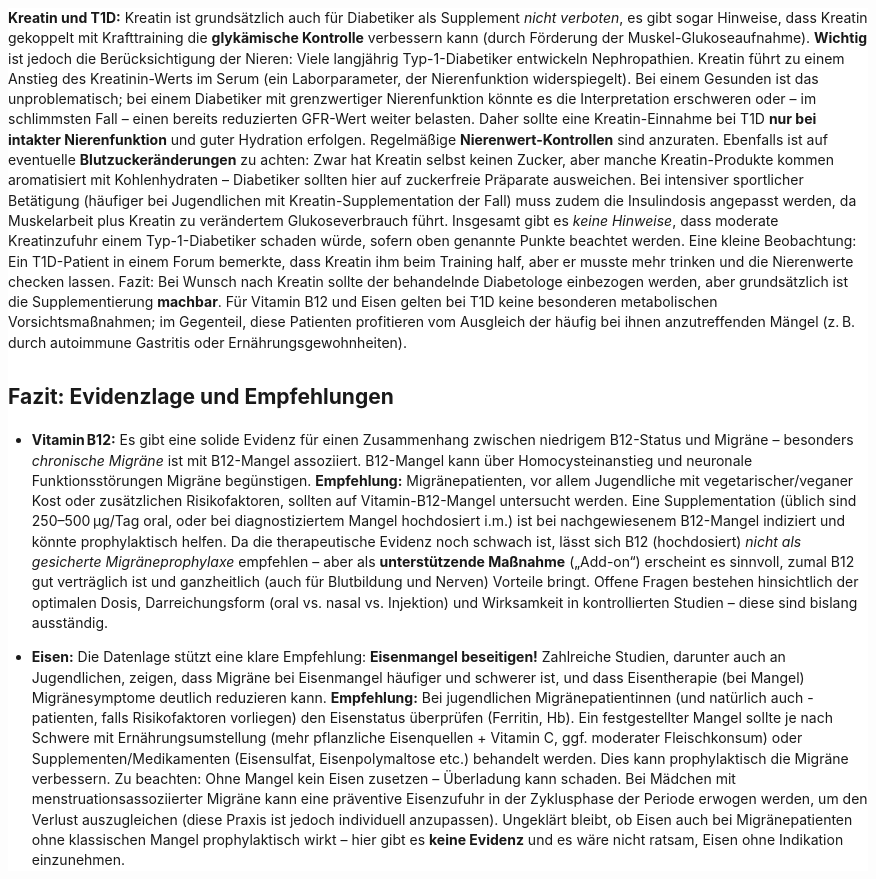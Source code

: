 **Kreatin und T1D:** Kreatin ist grundsätzlich auch für Diabetiker als Supplement _nicht verboten_, es gibt sogar Hinweise, dass Kreatin gekoppelt mit Krafttraining die **glykämische Kontrolle** verbessern kann (durch Förderung der Muskel-Glukoseaufnahme). **Wichtig** ist jedoch die Berücksichtigung der Nieren: Viele langjährig Typ-1-Diabetiker entwickeln Nephropathien. Kreatin führt zu einem Anstieg des Kreatinin-Werts im Serum (ein Laborparameter, der Nierenfunktion widerspiegelt). Bei einem Gesunden ist das unproblematisch; bei einem Diabetiker mit grenzwertiger Nierenfunktion könnte es die Interpretation erschweren oder – im schlimmsten Fall – einen bereits reduzierten GFR-Wert weiter belasten. Daher sollte eine Kreatin-Einnahme bei T1D **nur bei intakter Nierenfunktion** und guter Hydration erfolgen. Regelmäßige **Nierenwert-Kontrollen** sind anzuraten. Ebenfalls ist auf eventuelle **Blutzuckeränderungen** zu achten: Zwar hat Kreatin selbst keinen Zucker, aber manche Kreatin-Produkte kommen aromatisiert mit Kohlenhydraten – Diabetiker sollten hier auf zuckerfreie Präparate ausweichen. Bei intensiver sportlicher Betätigung (häufiger bei Jugendlichen mit Kreatin-Supplementation der Fall) muss zudem die Insulindosis angepasst werden, da Muskelarbeit plus Kreatin zu verändertem Glukoseverbrauch führt. Insgesamt gibt es _keine Hinweise_, dass moderate Kreatinzufuhr einem Typ-1-Diabetiker schaden würde, sofern oben genannte Punkte beachtet werden. Eine kleine Beobachtung: Ein T1D-Patient in einem Forum bemerkte, dass Kreatin ihm beim Training half, aber er musste mehr trinken und die Nierenwerte checken lassen. Fazit: Bei Wunsch nach Kreatin sollte der behandelnde Diabetologe einbezogen werden, aber grundsätzlich ist die Supplementierung **machbar**. Für Vitamin B12 und Eisen gelten bei T1D keine besonderen metabolischen Vorsichtsmaßnahmen; im Gegenteil, diese Patienten profitieren vom Ausgleich der häufig bei ihnen anzutreffenden Mängel (z. B. durch autoimmune Gastritis oder Ernährungsgewohnheiten).

## Fazit: Evidenzlage und Empfehlungen

- **Vitamin B12:** Es gibt eine solide Evidenz für einen Zusammenhang zwischen niedrigem B12-Status und Migräne – besonders _chronische Migräne_ ist mit B12-Mangel assoziiert. B12-Mangel kann über Homocysteinanstieg und neuronale Funktionsstörungen Migräne begünstigen. **Empfehlung:** Migränepatienten, vor allem Jugendliche mit vegetarischer/veganer Kost oder zusätzlichen Risikofaktoren, sollten auf Vitamin-B12-Mangel untersucht werden. Eine Supplementation (üblich sind 250–500 µg/Tag oral, oder bei diagnostiziertem Mangel hochdosiert i.m.) ist bei nachgewiesenem B12-Mangel indiziert und könnte prophylaktisch helfen. Da die therapeutische Evidenz noch schwach ist, lässt sich B12 (hochdosiert) _nicht als gesicherte Migräneprophylaxe_ empfehlen – aber als **unterstützende Maßnahme** („Add-on“) erscheint es sinnvoll, zumal B12 gut verträglich ist und ganzheitlich (auch für Blutbildung und Nerven) Vorteile bringt. Offene Fragen bestehen hinsichtlich der optimalen Dosis, Darreichungsform (oral vs. nasal vs. Injektion) und Wirksamkeit in kontrollierten Studien – diese sind bislang ausständig.

- **Eisen:** Die Datenlage stützt eine klare Empfehlung: **Eisenmangel beseitigen!** Zahlreiche Studien, darunter auch an Jugendlichen, zeigen, dass Migräne bei Eisenmangel häufiger und schwerer ist, und dass Eisentherapie (bei Mangel) Migränesymptome deutlich reduzieren kann. **Empfehlung:** Bei jugendlichen Migränepatientinnen (und natürlich auch -patienten, falls Risikofaktoren vorliegen) den Eisenstatus überprüfen (Ferritin, Hb). Ein festgestellter Mangel sollte je nach Schwere mit Ernährungsumstellung (mehr pflanzliche Eisenquellen + Vitamin C, ggf. moderater Fleischkonsum) oder Supplementen/Medikamenten (Eisensulfat, Eisenpolymaltose etc.) behandelt werden. Dies kann prophylaktisch die Migräne verbessern. Zu beachten: Ohne Mangel kein Eisen zusetzen – Überladung kann schaden. Bei Mädchen mit menstruationsassoziierter Migräne kann eine präventive Eisenzufuhr in der Zyklusphase der Periode erwogen werden, um den Verlust auszugleichen (diese Praxis ist jedoch individuell anzupassen). Ungeklärt bleibt, ob Eisen auch bei Migränepatienten ohne klassischen Mangel prophylaktisch wirkt – hier gibt es **keine Evidenz** und es wäre nicht ratsam, Eisen ohne Indikation einzunehmen.
